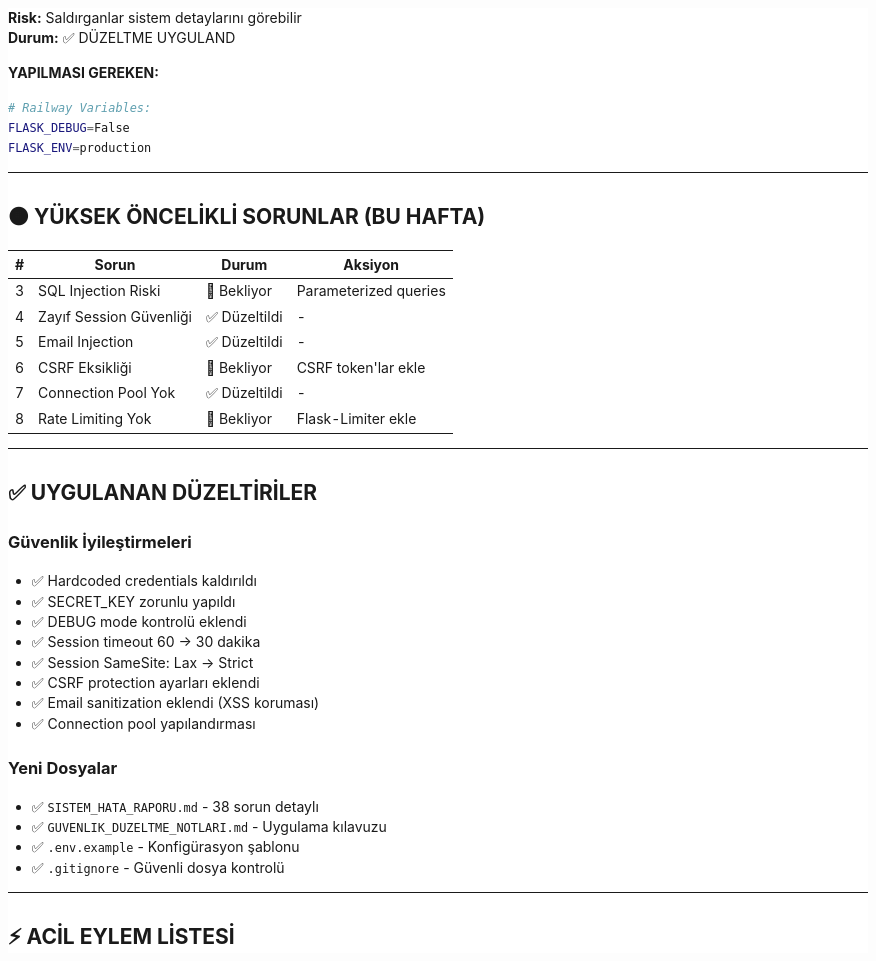 **Risk:** Saldırganlar sistem detaylarını görebilir  
**Durum:** ✅ DÜZELTME UYGULAND

**YAPILMASI GEREKEN:**
```bash
# Railway Variables:
FLASK_DEBUG=False
FLASK_ENV=production
```

---

## 🟠 YÜKSEK ÖNCELİKLİ SORUNLAR (BU HAFTA)

| # | Sorun | Durum | Aksiyon |
|---|-------|-------|---------|
| 3 | SQL Injection Riski | 🔴 Bekliyor | Parameterized queries |
| 4 | Zayıf Session Güvenliği | ✅ Düzeltildi | - |
| 5 | Email Injection | ✅ Düzeltildi | - |
| 6 | CSRF Eksikliği | 🔴 Bekliyor | CSRF token'lar ekle |
| 7 | Connection Pool Yok | ✅ Düzeltildi | - |
| 8 | Rate Limiting Yok | 🔴 Bekliyor | Flask-Limiter ekle |

---

## ✅ UYGULANAN DÜZELTİRİLER

### Güvenlik İyileştirmeleri
- ✅ Hardcoded credentials kaldırıldı
- ✅ SECRET_KEY zorunlu yapıldı
- ✅ DEBUG mode kontrolü eklendi
- ✅ Session timeout 60 → 30 dakika
- ✅ Session SameSite: Lax → Strict
- ✅ CSRF protection ayarları eklendi
- ✅ Email sanitization eklendi (XSS koruması)
- ✅ Connection pool yapılandırması

### Yeni Dosyalar
- ✅ `SISTEM_HATA_RAPORU.md` - 38 sorun detaylı
- ✅ `GUVENLIK_DUZELTME_NOTLARI.md` - Uygulama kılavuzu
- ✅ `.env.example` - Konfigürasyon şablonu
- ✅ `.gitignore` - Güvenli dosya kontrolü

---

## ⚡ ACİL EYLEM LİSTESİ
